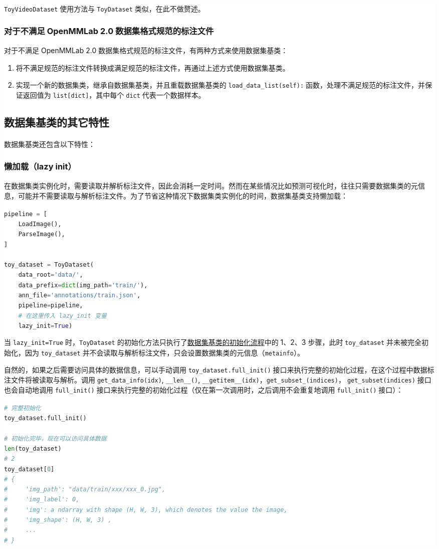 `ToyVideoDataset` 使用方法与 `ToyDataset` 类似，在此不做赘述。

### 对于不满足 OpenMMLab 2.0 数据集格式规范的标注文件

对于不满足 OpenMMLab 2.0 数据集格式规范的标注文件，有两种方式来使用数据集基类：

1. 将不满足规范的标注文件转换成满足规范的标注文件，再通过上述方式使用数据集基类。

2. 实现一个新的数据集类，继承自数据集基类，并且重载数据集基类的 `load_data_list(self):` 函数，处理不满足规范的标注文件，并保证返回值为 `list[dict]`，其中每个 `dict` 代表一个数据样本。

## 数据集基类的其它特性

数据集基类还包含以下特性：

### 懒加载（lazy init）

在数据集类实例化时，需要读取并解析标注文件，因此会消耗一定时间。然而在某些情况比如预测可视化时，往往只需要数据集类的元信息，可能并不需要读取与解析标注文件。为了节省这种情况下数据集类实例化的时间，数据集基类支持懒加载：

```python
pipeline = [
    LoadImage(),
    ParseImage(),
]

toy_dataset = ToyDataset(
    data_root='data/',
    data_prefix=dict(img_path='train/'),
    ann_file='annotations/train.json',
    pipeline=pipeline,
    # 在这里传入 lazy_init 变量
    lazy_init=True)
```

当 `lazy_init=True` 时，`ToyDataset` 的初始化方法只执行了[数据集基类的初始化流程](#%E6%95%B0%E6%8D%AE%E9%9B%86%E5%9F%BA%E7%B1%BB%E7%9A%84%E5%88%9D%E5%A7%8B%E5%8C%96%E6%B5%81%E7%A8%8B)中的 1、2、3 步骤，此时 `toy_dataset` 并未被完全初始化，因为 `toy_dataset` 并不会读取与解析标注文件，只会设置数据集类的元信息（`metainfo`）。

自然的，如果之后需要访问具体的数据信息，可以手动调用 `toy_dataset.full_init()` 接口来执行完整的初始化过程，在这个过程中数据标注文件将被读取与解析。调用 `get_data_info(idx)`, `__len__()`, `__getitem__(idx)`，`get_subset_(indices)`， `get_subset(indices)` 接口也会自动地调用 `full_init()` 接口来执行完整的初始化过程（仅在第一次调用时，之后调用不会重复地调用 `full_init()` 接口）：

```python
# 完整初始化
toy_dataset.full_init()

# 初始化完毕，现在可以访问具体数据
len(toy_dataset)
# 2
toy_dataset[0]
# {
#     'img_path': "data/train/xxx/xxx_0.jpg",
#     'img_label': 0,
#     'img': a ndarray with shape (H, W, 3), which denotes the value the image,
#     'img_shape': (H, W, 3) ,
#     ...
# }
```
